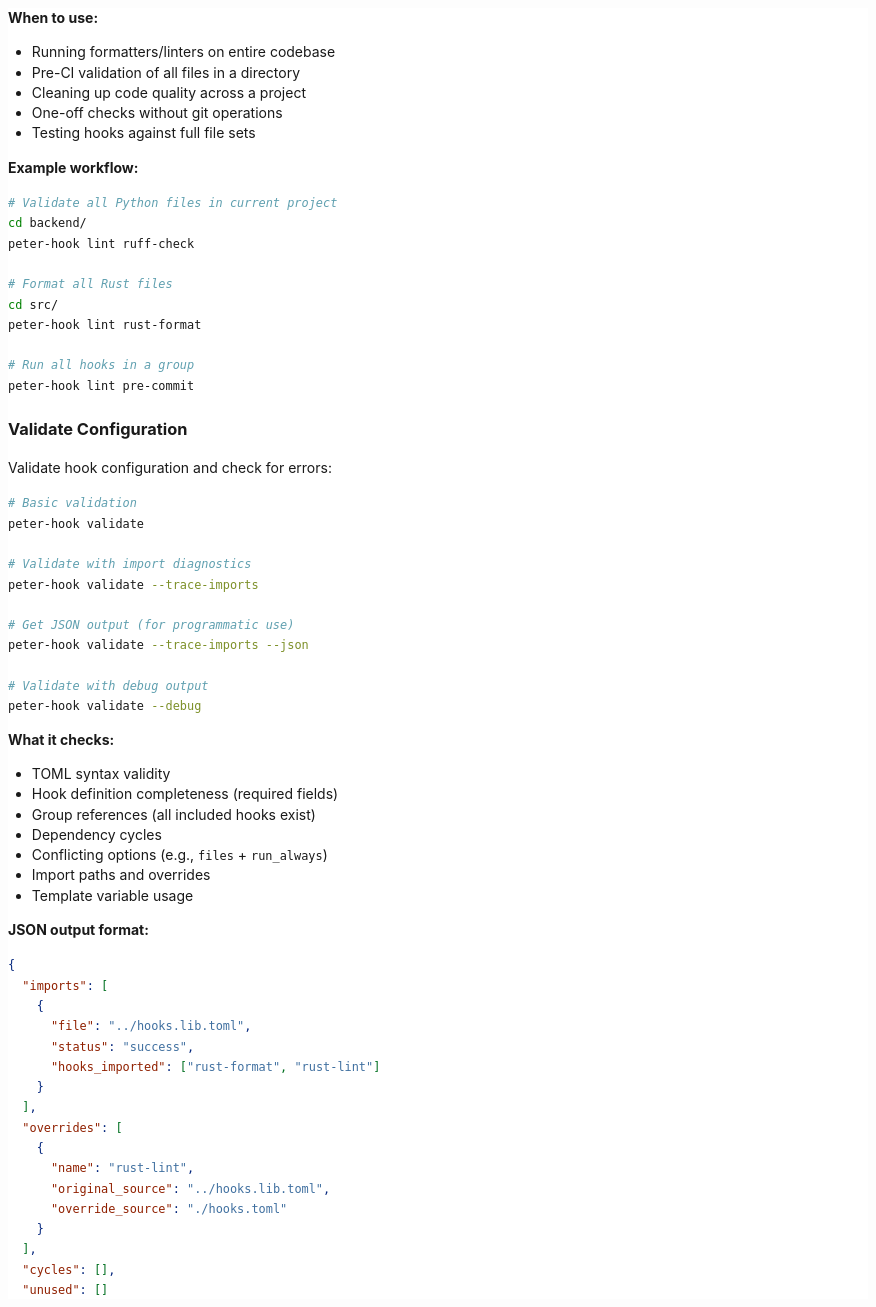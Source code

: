 **When to use:**
- Running formatters/linters on entire codebase
- Pre-CI validation of all files in a directory
- Cleaning up code quality across a project
- One-off checks without git operations
- Testing hooks against full file sets

**Example workflow:**
```bash
# Validate all Python files in current project
cd backend/
peter-hook lint ruff-check

# Format all Rust files
cd src/
peter-hook lint rust-format

# Run all hooks in a group
peter-hook lint pre-commit
```

### Validate Configuration

Validate hook configuration and check for errors:

```bash
# Basic validation
peter-hook validate

# Validate with import diagnostics
peter-hook validate --trace-imports

# Get JSON output (for programmatic use)
peter-hook validate --trace-imports --json

# Validate with debug output
peter-hook validate --debug
```

**What it checks:**
- TOML syntax validity
- Hook definition completeness (required fields)
- Group references (all included hooks exist)
- Dependency cycles
- Conflicting options (e.g., `files` + `run_always`)
- Import paths and overrides
- Template variable usage

**JSON output format:**
```json
{
  "imports": [
    {
      "file": "../hooks.lib.toml",
      "status": "success",
      "hooks_imported": ["rust-format", "rust-lint"]
    }
  ],
  "overrides": [
    {
      "name": "rust-lint",
      "original_source": "../hooks.lib.toml",
      "override_source": "./hooks.toml"
    }
  ],
  "cycles": [],
  "unused": []
```